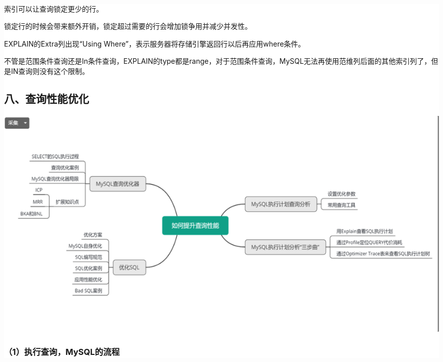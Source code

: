 索引可以让查询锁定更少的行。

锁定行的时候会带来额外开销，锁定超过需要的行会增加锁争用并减少并发性。





EXPLAIN的Extra列出现“Using Where”，表示服务器将存储引擎返回行以后再应用where条件。

不管是范围条件查询还是In条件查询，EXPLAIN的type都是range，对于范围条件查询，MySQL无法再使用范维列后面的其他索引列了，但是IN查询则没有这个限制。





## 八、查询性能优化

![image-20201220232215943](typora-user-images/image-20201220232215943.png)

### （1）执行查询，MySQL的流程
